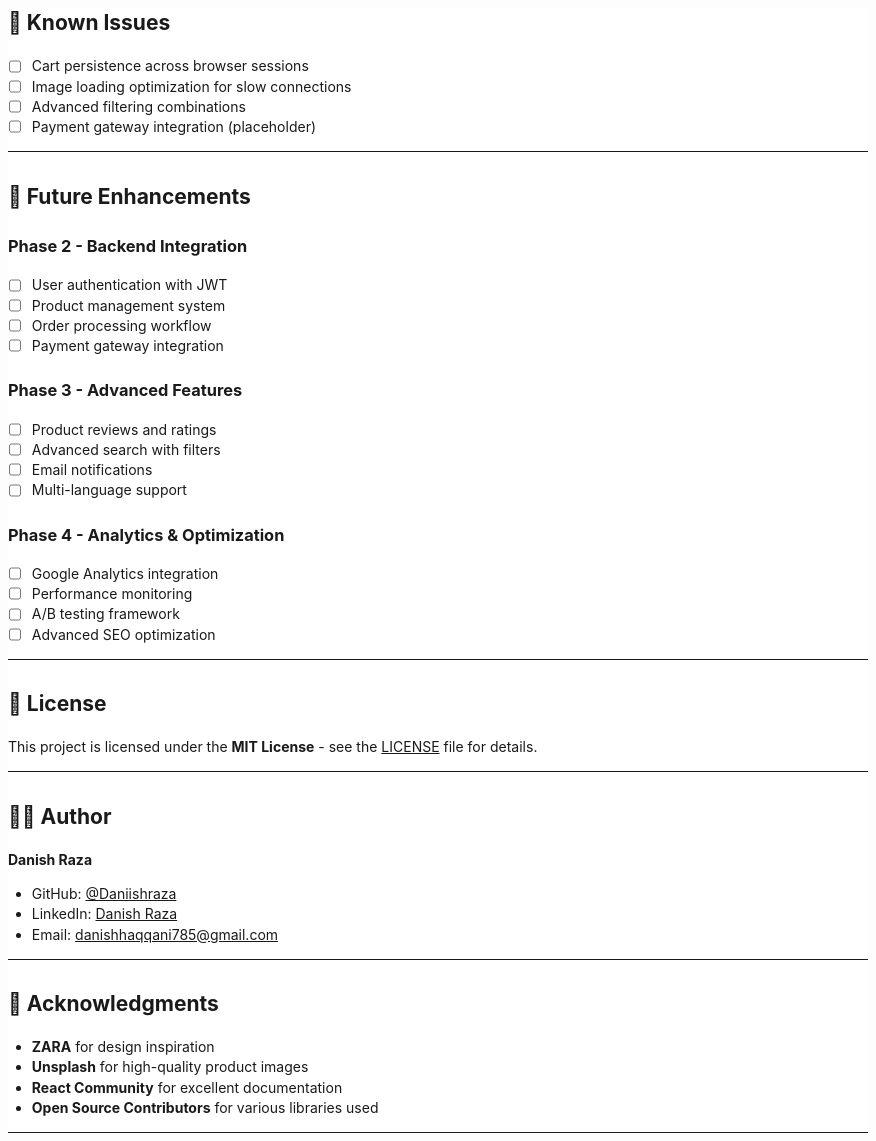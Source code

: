 
## 🐛 Known Issues

- [ ] Cart persistence across browser sessions
- [ ] Image loading optimization for slow connections
- [ ] Advanced filtering combinations
- [ ] Payment gateway integration (placeholder)

---

## 🔮 Future Enhancements

### **Phase 2 - Backend Integration**
- [ ] User authentication with JWT
- [ ] Product management system
- [ ] Order processing workflow
- [ ] Payment gateway integration

### **Phase 3 - Advanced Features**
- [ ] Product reviews and ratings
- [ ] Advanced search with filters
- [ ] Email notifications
- [ ] Multi-language support

### **Phase 4 - Analytics & Optimization**
- [ ] Google Analytics integration
- [ ] Performance monitoring
- [ ] A/B testing framework
- [ ] Advanced SEO optimization

---

## 📄 License

This project is licensed under the **MIT License** - see the [LICENSE](LICENSE) file for details.

---

## 👨‍💻 Author

**Danish Raza**
- GitHub: [@Daniishraza](https://github.com/Daniishraza)
- LinkedIn: [Danish Raza](https://www.linkedin.com/in/danish-r-b3375723b)
- Email: danishhaqqani785@gmail.com

---

## 🙏 Acknowledgments

- **ZARA** for design inspiration
- **Unsplash** for high-quality product images
- **React Community** for excellent documentation
- **Open Source Contributors** for various libraries used

---